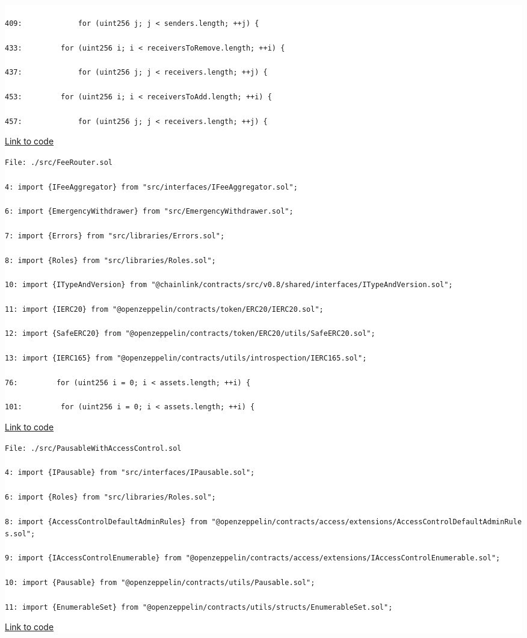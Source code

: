 ```solidity

409:             for (uint256 j; j < senders.length; ++j) {

433:         for (uint256 i; i < receiversToRemove.length; ++i) {

437:             for (uint256 j; j < receivers.length; ++j) {

453:         for (uint256 i; i < receiversToAdd.length; ++i) {

457:             for (uint256 j; j < receivers.length; ++j) {

```
[Link to code](https://github.com/code-423n4/2024-12-chainlink/blob/main/./src/FeeAggregator.sol)

```solidity
File: ./src/FeeRouter.sol

4: import {IFeeAggregator} from "src/interfaces/IFeeAggregator.sol";

6: import {EmergencyWithdrawer} from "src/EmergencyWithdrawer.sol";

7: import {Errors} from "src/libraries/Errors.sol";

8: import {Roles} from "src/libraries/Roles.sol";

10: import {ITypeAndVersion} from "@chainlink/contracts/src/v0.8/shared/interfaces/ITypeAndVersion.sol";

11: import {IERC20} from "@openzeppelin/contracts/token/ERC20/IERC20.sol";

12: import {SafeERC20} from "@openzeppelin/contracts/token/ERC20/utils/SafeERC20.sol";

13: import {IERC165} from "@openzeppelin/contracts/utils/introspection/IERC165.sol";

76:         for (uint256 i = 0; i < assets.length; ++i) {

101:         for (uint256 i = 0; i < assets.length; ++i) {

```
[Link to code](https://github.com/code-423n4/2024-12-chainlink/blob/main/./src/FeeRouter.sol)

```solidity
File: ./src/PausableWithAccessControl.sol

4: import {IPausable} from "src/interfaces/IPausable.sol";

6: import {Roles} from "src/libraries/Roles.sol";

8: import {AccessControlDefaultAdminRules} from "@openzeppelin/contracts/access/extensions/AccessControlDefaultAdminRules.sol";

9: import {IAccessControlEnumerable} from "@openzeppelin/contracts/access/extensions/IAccessControlEnumerable.sol";

10: import {Pausable} from "@openzeppelin/contracts/utils/Pausable.sol";

11: import {EnumerableSet} from "@openzeppelin/contracts/utils/structs/EnumerableSet.sol";

```
[Link to code](https://github.com/code-423n4/2024-12-chainlink/blob/main/./src/PausableWithAccessControl.sol)
